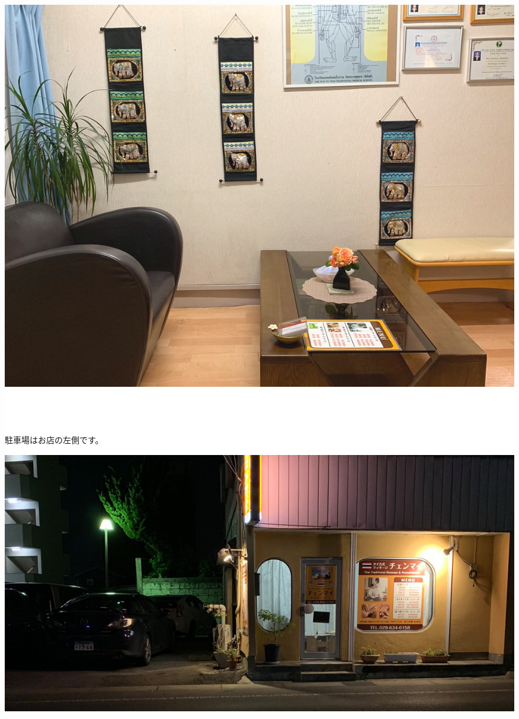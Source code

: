 <a href="20190618_002.JPG" data-lightbox="abc"><img src="20190618_002.JPG" alt="サンプル画像" width="900" /></a>
<br><br><br><br>
<p>駐車場はお店の左側です。</p>
<a href="20190613_009.JPG" data-lightbox="abc"><img src="20190613_009.JPG" alt="サンプル画像" width="900" /></a>